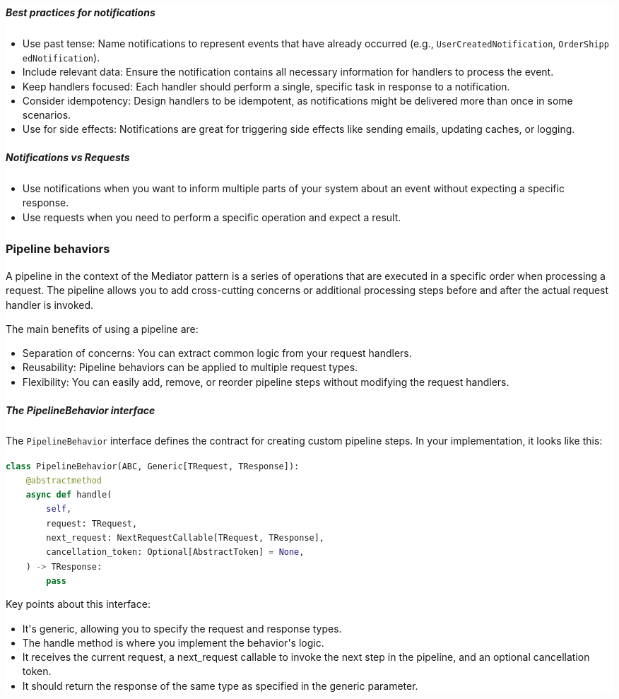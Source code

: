 ##### Best practices for notifications

- Use past tense: Name notifications to represent events that have already occurred (e.g., `UserCreatedNotification`, `OrderShippedNotification`).
- Include relevant data: Ensure the notification contains all necessary information for handlers to process the event.
- Keep handlers focused: Each handler should perform a single, specific task in response to a notification.
- Consider idempotency: Design handlers to be idempotent, as notifications might be delivered more than once in some scenarios.
- Use for side effects: Notifications are great for triggering side effects like sending emails, updating caches, or logging.

##### Notifications vs Requests

- Use notifications when you want to inform multiple parts of your system about an event without expecting a specific response.
- Use requests when you need to perform a specific operation and expect a result.

### Pipeline behaviors

A pipeline in the context of the Mediator pattern is a series of operations that are executed in a specific order when processing a request. The pipeline allows you to add cross-cutting concerns or additional processing steps before and after the actual request handler is invoked.

The main benefits of using a pipeline are:

- Separation of concerns: You can extract common logic from your request handlers.
- Reusability: Pipeline behaviors can be applied to multiple request types.
- Flexibility: You can easily add, remove, or reorder pipeline steps without modifying the request handlers.

##### The PipelineBehavior interface

The `PipelineBehavior` interface defines the contract for creating custom pipeline steps. In your implementation, it looks like this:

```python
class PipelineBehavior(ABC, Generic[TRequest, TResponse]):
    @abstractmethod
    async def handle(
        self,
        request: TRequest,
        next_request: NextRequestCallable[TRequest, TResponse],
        cancellation_token: Optional[AbstractToken] = None,
    ) -> TResponse:
        pass
```

Key points about this interface:

- It's generic, allowing you to specify the request and response types.
- The handle method is where you implement the behavior's logic.
- It receives the current request, a next_request callable to invoke the next step in the pipeline, and an optional cancellation token.
- It should return the response of the same type as specified in the generic parameter.
